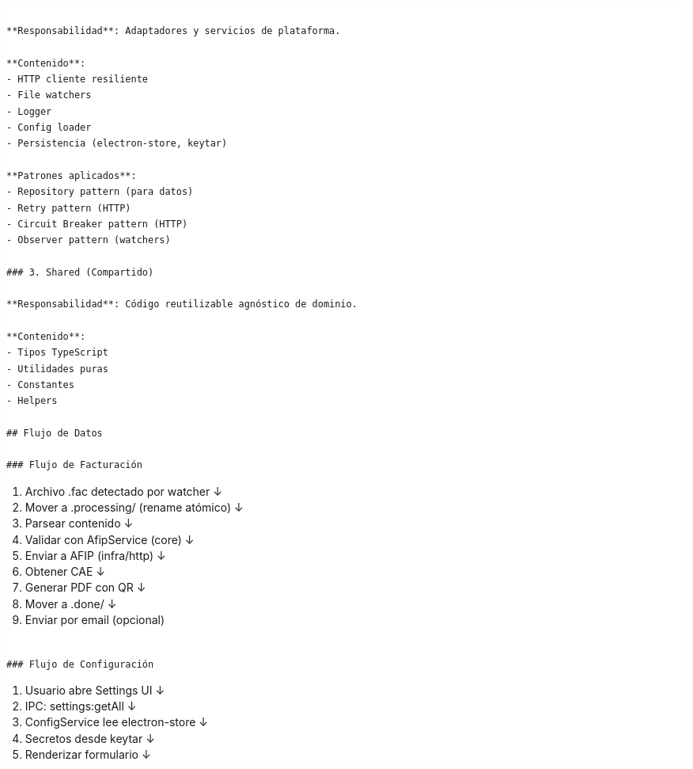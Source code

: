 ```

**Responsabilidad**: Adaptadores y servicios de plataforma.

**Contenido**:
- HTTP cliente resiliente
- File watchers
- Logger
- Config loader
- Persistencia (electron-store, keytar)

**Patrones aplicados**:
- Repository pattern (para datos)
- Retry pattern (HTTP)
- Circuit Breaker pattern (HTTP)
- Observer pattern (watchers)

### 3. Shared (Compartido)

**Responsabilidad**: Código reutilizable agnóstico de dominio.

**Contenido**:
- Tipos TypeScript
- Utilidades puras
- Constantes
- Helpers

## Flujo de Datos

### Flujo de Facturación

```
1. Archivo .fac detectado por watcher
        ↓
2. Mover a .processing/ (rename atómico)
        ↓
3. Parsear contenido
        ↓
4. Validar con AfipService (core)
        ↓
5. Enviar a AFIP (infra/http)
        ↓
6. Obtener CAE
        ↓
7. Generar PDF con QR
        ↓
8. Mover a .done/
        ↓
9. Enviar por email (opcional)
```

### Flujo de Configuración

```
1. Usuario abre Settings UI
        ↓
2. IPC: settings:getAll
        ↓
3. ConfigService lee electron-store
        ↓
4. Secretos desde keytar
        ↓
5. Renderizar formulario
        ↓